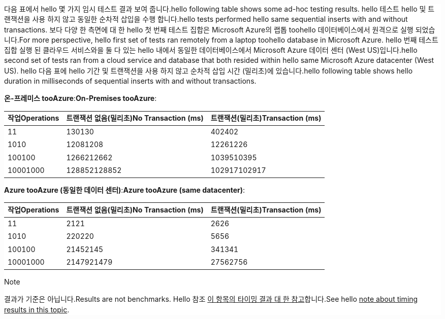 <span data-ttu-id="ab194-151">다음 표에서 hello 몇 가지 임시 테스트 결과 보여 줍니다.</span><span class="sxs-lookup"><span data-stu-id="ab194-151">hello following table shows some ad-hoc testing results.</span></span> <span data-ttu-id="ab194-152">hello 테스트 hello 및 트랜잭션을 사용 하지 않고 동일한 순차적 삽입을 수행 합니다.</span><span class="sxs-lookup"><span data-stu-id="ab194-152">hello tests performed hello same sequential inserts with and without transactions.</span></span> <span data-ttu-id="ab194-153">보다 다양 한 측면에 대 한 hello 첫 번째 테스트 집합은 Microsoft Azure의 랩톱 toohello 데이터베이스에서 원격으로 실행 되었습니다.</span><span class="sxs-lookup"><span data-stu-id="ab194-153">For more perspective, hello first set of tests ran remotely from a laptop toohello database in Microsoft Azure.</span></span> <span data-ttu-id="ab194-154">hello 번째 테스트 집합 실행 된 클라우드 서비스와을 둘 다 있는 hello 내에서 동일한 데이터베이스에서 Microsoft Azure 데이터 센터 (West US)입니다.</span><span class="sxs-lookup"><span data-stu-id="ab194-154">hello second set of tests ran from a cloud service and database that both resided within hello same Microsoft Azure datacenter (West US).</span></span> <span data-ttu-id="ab194-155">hello 다음 표에 hello 기간 및 트랜잭션을 사용 하지 않고 순차적 삽입 시간 (밀리초)에 있습니다.</span><span class="sxs-lookup"><span data-stu-id="ab194-155">hello following table shows hello duration in milliseconds of sequential inserts with and without transactions.</span></span>

<span data-ttu-id="ab194-156">**온-프레미스 tooAzure**:</span><span class="sxs-lookup"><span data-stu-id="ab194-156">**On-Premises tooAzure**:</span></span>

| <span data-ttu-id="ab194-157">작업</span><span class="sxs-lookup"><span data-stu-id="ab194-157">Operations</span></span> | <span data-ttu-id="ab194-158">트랜잭션 없음(밀리초)</span><span class="sxs-lookup"><span data-stu-id="ab194-158">No Transaction (ms)</span></span> | <span data-ttu-id="ab194-159">트랜잭션(밀리초)</span><span class="sxs-lookup"><span data-stu-id="ab194-159">Transaction (ms)</span></span> |
| --- | --- | --- |
| <span data-ttu-id="ab194-160">1</span><span class="sxs-lookup"><span data-stu-id="ab194-160">1</span></span> |<span data-ttu-id="ab194-161">130</span><span class="sxs-lookup"><span data-stu-id="ab194-161">130</span></span> |<span data-ttu-id="ab194-162">402</span><span class="sxs-lookup"><span data-stu-id="ab194-162">402</span></span> |
| <span data-ttu-id="ab194-163">10</span><span class="sxs-lookup"><span data-stu-id="ab194-163">10</span></span> |<span data-ttu-id="ab194-164">1208</span><span class="sxs-lookup"><span data-stu-id="ab194-164">1208</span></span> |<span data-ttu-id="ab194-165">1226</span><span class="sxs-lookup"><span data-stu-id="ab194-165">1226</span></span> |
| <span data-ttu-id="ab194-166">100</span><span class="sxs-lookup"><span data-stu-id="ab194-166">100</span></span> |<span data-ttu-id="ab194-167">12662</span><span class="sxs-lookup"><span data-stu-id="ab194-167">12662</span></span> |<span data-ttu-id="ab194-168">10395</span><span class="sxs-lookup"><span data-stu-id="ab194-168">10395</span></span> |
| <span data-ttu-id="ab194-169">1000</span><span class="sxs-lookup"><span data-stu-id="ab194-169">1000</span></span> |<span data-ttu-id="ab194-170">128852</span><span class="sxs-lookup"><span data-stu-id="ab194-170">128852</span></span> |<span data-ttu-id="ab194-171">102917</span><span class="sxs-lookup"><span data-stu-id="ab194-171">102917</span></span> |

<span data-ttu-id="ab194-172">**Azure tooAzure (동일한 데이터 센터)**:</span><span class="sxs-lookup"><span data-stu-id="ab194-172">**Azure tooAzure (same datacenter)**:</span></span>

| <span data-ttu-id="ab194-173">작업</span><span class="sxs-lookup"><span data-stu-id="ab194-173">Operations</span></span> | <span data-ttu-id="ab194-174">트랜잭션 없음(밀리초)</span><span class="sxs-lookup"><span data-stu-id="ab194-174">No Transaction (ms)</span></span> | <span data-ttu-id="ab194-175">트랜잭션(밀리초)</span><span class="sxs-lookup"><span data-stu-id="ab194-175">Transaction (ms)</span></span> |
| --- | --- | --- |
| <span data-ttu-id="ab194-176">1</span><span class="sxs-lookup"><span data-stu-id="ab194-176">1</span></span> |<span data-ttu-id="ab194-177">21</span><span class="sxs-lookup"><span data-stu-id="ab194-177">21</span></span> |<span data-ttu-id="ab194-178">26</span><span class="sxs-lookup"><span data-stu-id="ab194-178">26</span></span> |
| <span data-ttu-id="ab194-179">10</span><span class="sxs-lookup"><span data-stu-id="ab194-179">10</span></span> |<span data-ttu-id="ab194-180">220</span><span class="sxs-lookup"><span data-stu-id="ab194-180">220</span></span> |<span data-ttu-id="ab194-181">56</span><span class="sxs-lookup"><span data-stu-id="ab194-181">56</span></span> |
| <span data-ttu-id="ab194-182">100</span><span class="sxs-lookup"><span data-stu-id="ab194-182">100</span></span> |<span data-ttu-id="ab194-183">2145</span><span class="sxs-lookup"><span data-stu-id="ab194-183">2145</span></span> |<span data-ttu-id="ab194-184">341</span><span class="sxs-lookup"><span data-stu-id="ab194-184">341</span></span> |
| <span data-ttu-id="ab194-185">1000</span><span class="sxs-lookup"><span data-stu-id="ab194-185">1000</span></span> |<span data-ttu-id="ab194-186">21479</span><span class="sxs-lookup"><span data-stu-id="ab194-186">21479</span></span> |<span data-ttu-id="ab194-187">2756</span><span class="sxs-lookup"><span data-stu-id="ab194-187">2756</span></span> |

> [!NOTE]
> <span data-ttu-id="ab194-188">결과가 기준은 아닙니다.</span><span class="sxs-lookup"><span data-stu-id="ab194-188">Results are not benchmarks.</span></span> <span data-ttu-id="ab194-189">Hello 참조 [이 항목의 타이밍 결과 대 한 참고](#note-about-timing-results-in-this-topic)합니다.</span><span class="sxs-lookup"><span data-stu-id="ab194-189">See hello [note about timing results in this topic](#note-about-timing-results-in-this-topic).</span></span>
> 
> 
